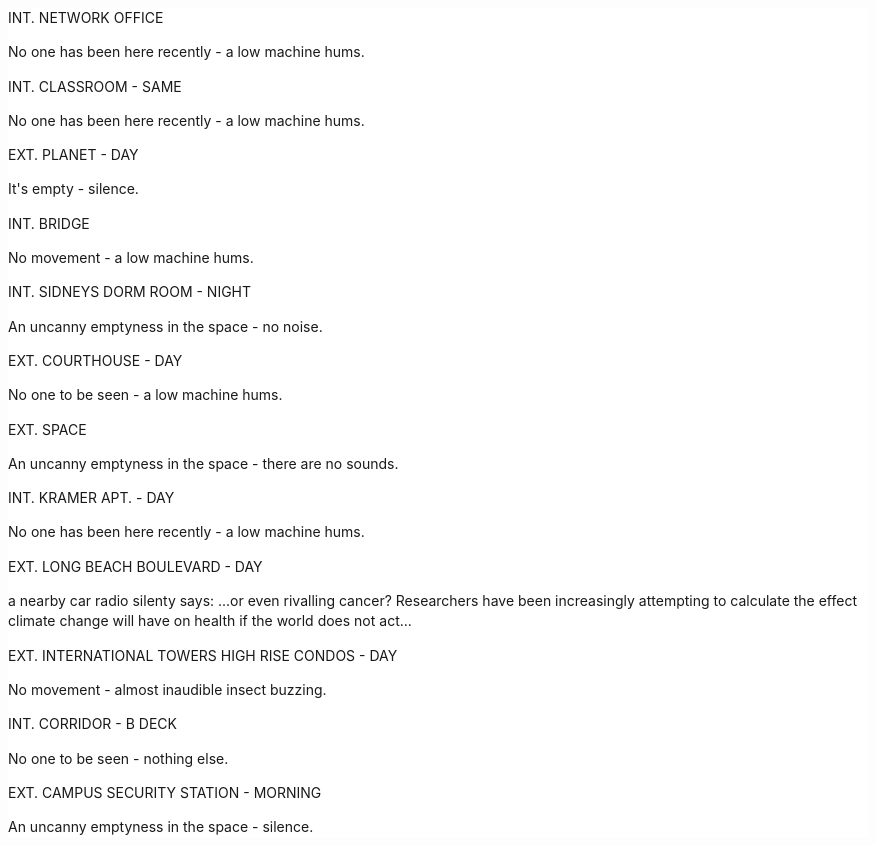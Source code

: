 
INT. NETWORK OFFICE

No one has been here recently - a low machine hums.



INT. CLASSROOM - SAME

No one has been here recently - a low machine hums.



EXT. PLANET - DAY

It's empty - silence.



INT. BRIDGE

No movement - a low machine hums.



INT. SIDNEYS DORM ROOM - NIGHT

An uncanny emptyness in the space - no noise.



EXT. COURTHOUSE - DAY

No one to be seen - a low machine hums.



EXT. SPACE

An uncanny emptyness in the space - there are no sounds.



INT. KRAMER APT. - DAY

No one has been here recently - a low machine hums.



EXT. LONG BEACH BOULEVARD - DAY

a nearby car radio silenty says: ...or even rivalling cancer? Researchers have been increasingly attempting to calculate the effect climate change will have on health if the world does not act...


EXT. INTERNATIONAL TOWERS HIGH RISE CONDOS - DAY

No movement - almost inaudible insect buzzing.



INT. CORRIDOR - B DECK

No one to be seen - nothing else.



EXT. CAMPUS SECURITY STATION - MORNING

An uncanny emptyness in the space - silence.

